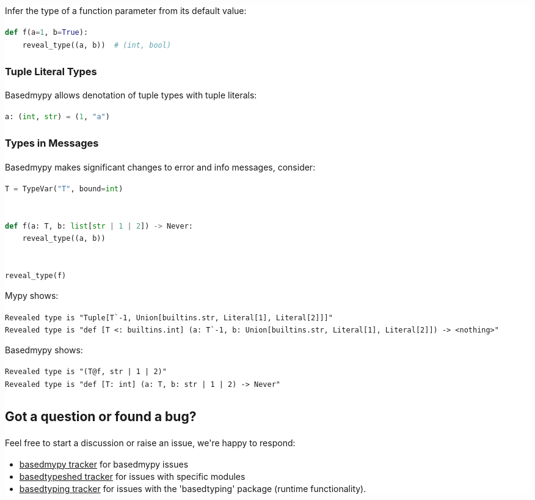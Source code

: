 Infer the type of a function parameter from its default value:

```py
def f(a=1, b=True):
    reveal_type((a, b))  # (int, bool)
```

### Tuple Literal Types

Basedmypy allows denotation of tuple types with tuple literals:

```py
a: (int, str) = (1, "a")
```

### Types in Messages

Basedmypy makes significant changes to error and info messages, consider:

```py
T = TypeVar("T", bound=int)


def f(a: T, b: list[str | 1 | 2]) -> Never:
    reveal_type((a, b))


reveal_type(f)
```

Mypy shows:

```
Revealed type is "Tuple[T`-1, Union[builtins.str, Literal[1], Literal[2]]]"
Revealed type is "def [T <: builtins.int] (a: T`-1, b: Union[builtins.str, Literal[1], Literal[2]]) -> <nothing>"
```

Basedmypy shows:

```
Revealed type is "(T@f, str | 1 | 2)"
Revealed type is "def [T: int] (a: T, b: str | 1 | 2) -> Never"
```

Got a question or found a bug?
----------------------------------

Feel free to start a discussion or raise an issue, we're happy to respond:

- [basedmypy tracker](https://github.com/KotlinIsland/basedmypy/issues)
  for basedmypy issues
- [basedtypeshed tracker](https://github.com/KotlinIsland/basedtypeshed/issues)
  for issues with specific modules
- [basedtyping tracker](https://github.com/KotlinIsland/basedtyping/issues)
  for issues with the 'basedtyping' package (runtime functionality).
